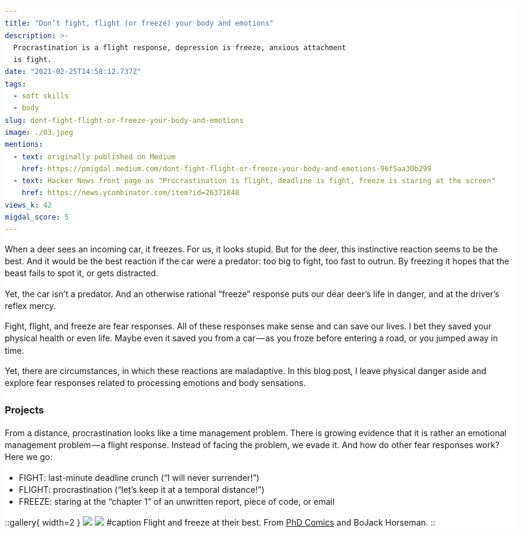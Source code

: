 ```yaml
---
title: "Don’t fight, flight (or freeze) your body and emotions"
description: >-
  Procrastination is a flight response, depression is freeze, anxious attachment
  is fight.
date: "2021-02-25T14:58:12.737Z"
tags:
  - soft skills
  - body
slug: dont-fight-flight-or-freeze-your-body-and-emotions
image: ./03.jpeg
mentions:
  - text: originally published on Medium
    href: https://pmigdal.medium.com/dont-fight-flight-or-freeze-your-body-and-emotions-96f5aa30b299
  - text: Hacker News front page as "Procrastination is flight, deadline is fight, freeze is staring at the screen"
    href: https://news.ycombinator.com/item?id=26371848
views_k: 42
migdal_score: 5
---
```


When a deer sees an incoming car, it freezes. For us, it looks stupid. But for the deer, this instinctive reaction seems to be the best. And it would be the best reaction if the car were a predator: too big to fight, too fast to outrun. By freezing it hopes that the beast fails to spot it, or gets distracted.

Yet, the car isn’t a predator. And an otherwise rational “freeze” response puts our dear deer’s life in danger, and at the driver’s reflex mercy.

Fight, flight, and freeze are fear responses. All of these responses make sense and can save our lives. I bet they saved your physical health or even life. Maybe even it saved you from a car — as you froze before entering a road, or you jumped away in time.

Yet, there are circumstances, in which these reactions are maladaptive. In this blog post, I leave physical danger aside and explore fear responses related to processing emotions and body sensations.

### Projects

From a distance, procrastination looks like a time management problem. There is growing evidence that it is rather an emotional management problem — a flight response. Instead of facing the problem, we evade it. And how do other fear responses work? Here we go:

- FIGHT: last-minute deadline crunch (“I will never surrender!”)
- FLIGHT: procrastination (“let’s keep it at a temporal distance!”)
- FREEZE: staring at the “chapter 1” of an unwritten report, piece of code, or email

::gallery{ width=2 }
![](./00.jpg)
![](./01.jpg)
#caption
Flight and freeze at their best. From [PhD Comics](http://phdcomics.com/comics/archive.php?comicid=1350) and BoJack Horseman.
::
